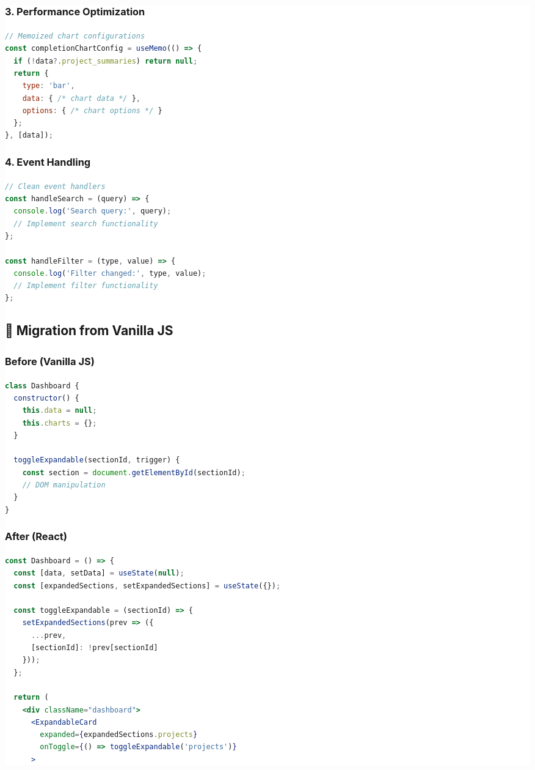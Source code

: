 ### **3. Performance Optimization**
```jsx
// Memoized chart configurations
const completionChartConfig = useMemo(() => {
  if (!data?.project_summaries) return null;
  return {
    type: 'bar',
    data: { /* chart data */ },
    options: { /* chart options */ }
  };
}, [data]);
```

### **4. Event Handling**
```jsx
// Clean event handlers
const handleSearch = (query) => {
  console.log('Search query:', query);
  // Implement search functionality
};

const handleFilter = (type, value) => {
  console.log('Filter changed:', type, value);
  // Implement filter functionality
};
```

## 🔄 **Migration from Vanilla JS**

### **Before (Vanilla JS)**
```javascript
class Dashboard {
  constructor() {
    this.data = null;
    this.charts = {};
  }
  
  toggleExpandable(sectionId, trigger) {
    const section = document.getElementById(sectionId);
    // DOM manipulation
  }
}
```

### **After (React)**
```jsx
const Dashboard = () => {
  const [data, setData] = useState(null);
  const [expandedSections, setExpandedSections] = useState({});
  
  const toggleExpandable = (sectionId) => {
    setExpandedSections(prev => ({
      ...prev,
      [sectionId]: !prev[sectionId]
    }));
  };
  
  return (
    <div className="dashboard">
      <ExpandableCard 
        expanded={expandedSections.projects}
        onToggle={() => toggleExpandable('projects')}
      >
```
